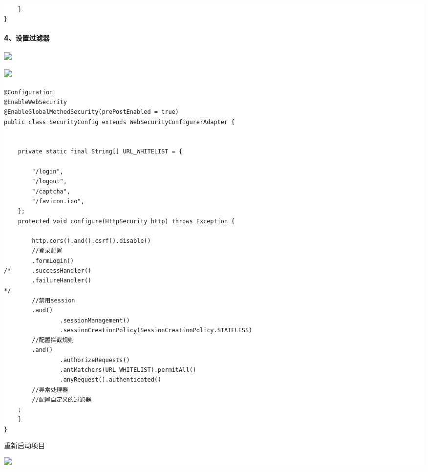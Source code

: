 ```
    }
}
```

#### 4、设置过滤器

![](https://p3-juejin.byteimg.com/tos-cn-i-k3u1fbpfcp/11f2dfa9182344acb196802bb2c0cb3e~tplv-k3u1fbpfcp-zoom-1.image)

![](https://p3-juejin.byteimg.com/tos-cn-i-k3u1fbpfcp/837c3f3939484bb5a94c93164b900d63~tplv-k3u1fbpfcp-zoom-1.image)

```
@Configuration
@EnableWebSecurity
@EnableGlobalMethodSecurity(prePostEnabled = true)
public class SecurityConfig extends WebSecurityConfigurerAdapter {
 

    private static final String[] URL_WHITELIST = {
 
        "/login",
        "/logout",
        "/captcha",
        "/favicon.ico",
    };
    protected void configure(HttpSecurity http) throws Exception {
 
        http.cors().and().csrf().disable()
        //登录配置
        .formLogin()
/*      .successHandler()
        .failureHandler()
*/
        //禁用session
        .and()
                .sessionManagement()
                .sessionCreationPolicy(SessionCreationPolicy.STATELESS)
        //配置拦截规则
        .and()
                .authorizeRequests()
                .antMatchers(URL_WHITELIST).permitAll()
                .anyRequest().authenticated()
        //异常处理器
        //配置自定义的过滤器
    ;
    }
}
```

重新启动项目

![](https://p3-juejin.byteimg.com/tos-cn-i-k3u1fbpfcp/d497e951624947ee985a5c8b3ac741be~tplv-k3u1fbpfcp-zoom-1.image)
